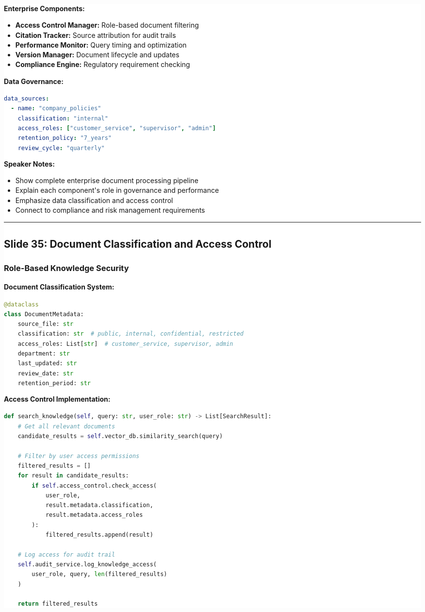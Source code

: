 **Enterprise Components:**
- **Access Control Manager:** Role-based document filtering
- **Citation Tracker:** Source attribution for audit trails
- **Performance Monitor:** Query timing and optimization
- **Version Manager:** Document lifecycle and updates
- **Compliance Engine:** Regulatory requirement checking

**Data Governance:**
```yaml
data_sources:
  - name: "company_policies"
    classification: "internal"
    access_roles: ["customer_service", "supervisor", "admin"]
    retention_policy: "7_years"
    review_cycle: "quarterly"
```

**Speaker Notes:**
- Show complete enterprise document processing pipeline
- Explain each component's role in governance and performance
- Emphasize data classification and access control
- Connect to compliance and risk management requirements

---

## **Slide 35: Document Classification and Access Control**
### Role-Based Knowledge Security

**Document Classification System:**
```python
@dataclass
class DocumentMetadata:
    source_file: str
    classification: str  # public, internal, confidential, restricted
    access_roles: List[str]  # customer_service, supervisor, admin
    department: str
    last_updated: str
    review_date: str
    retention_period: str
```

**Access Control Implementation:**
```python
def search_knowledge(self, query: str, user_role: str) -> List[SearchResult]:
    # Get all relevant documents
    candidate_results = self.vector_db.similarity_search(query)
    
    # Filter by user access permissions
    filtered_results = []
    for result in candidate_results:
        if self.access_control.check_access(
            user_role, 
            result.metadata.classification,
            result.metadata.access_roles
        ):
            filtered_results.append(result)
    
    # Log access for audit trail
    self.audit_service.log_knowledge_access(
        user_role, query, len(filtered_results)
    )
    
    return filtered_results
```
